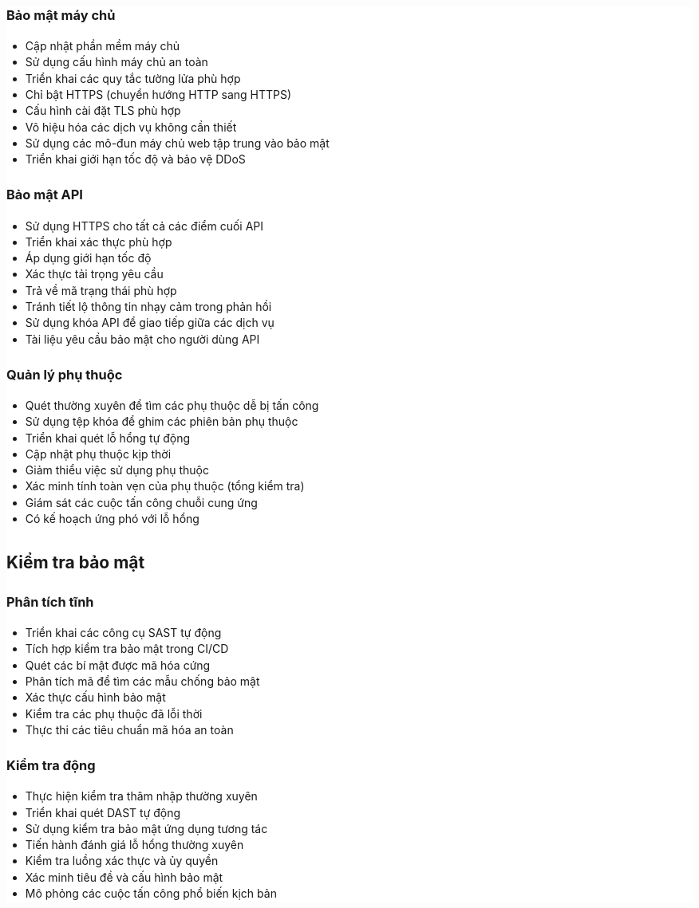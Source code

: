 ### Bảo mật máy chủ

- Cập nhật phần mềm máy chủ
- Sử dụng cấu hình máy chủ an toàn
- Triển khai các quy tắc tường lửa phù hợp
- Chỉ bật HTTPS (chuyển hướng HTTP sang HTTPS)
- Cấu hình cài đặt TLS phù hợp
- Vô hiệu hóa các dịch vụ không cần thiết
- Sử dụng các mô-đun máy chủ web tập trung vào bảo mật
- Triển khai giới hạn tốc độ và bảo vệ DDoS

### Bảo mật API

- Sử dụng HTTPS cho tất cả các điểm cuối API
- Triển khai xác thực phù hợp
- Áp dụng giới hạn tốc độ
- Xác thực tải trọng yêu cầu
- Trả về mã trạng thái phù hợp
- Tránh tiết lộ thông tin nhạy cảm trong phản hồi
- Sử dụng khóa API để giao tiếp giữa các dịch vụ
- Tài liệu yêu cầu bảo mật cho người dùng API

### Quản lý phụ thuộc

- Quét thường xuyên để tìm các phụ thuộc dễ bị tấn công
- Sử dụng tệp khóa để ghim các phiên bản phụ thuộc
- Triển khai quét lỗ hổng tự động
- Cập nhật phụ thuộc kịp thời
- Giảm thiểu việc sử dụng phụ thuộc
- Xác minh tính toàn vẹn của phụ thuộc (tổng kiểm tra)
- Giám sát các cuộc tấn công chuỗi cung ứng
- Có kế hoạch ứng phó với lỗ hổng

## Kiểm tra bảo mật

### Phân tích tĩnh

- Triển khai các công cụ SAST tự động
- Tích hợp kiểm tra bảo mật trong CI/CD
- Quét các bí mật được mã hóa cứng
- Phân tích mã để tìm các mẫu chống bảo mật
- Xác thực cấu hình bảo mật
- Kiểm tra các phụ thuộc đã lỗi thời
- Thực thi các tiêu chuẩn mã hóa an toàn

### Kiểm tra động

- Thực hiện kiểm tra thâm nhập thường xuyên
- Triển khai quét DAST tự động
- Sử dụng kiểm tra bảo mật ứng dụng tương tác
- Tiến hành đánh giá lỗ hổng thường xuyên
- Kiểm tra luồng xác thực và ủy quyền
- Xác minh tiêu đề và cấu hình bảo mật
- Mô phỏng các cuộc tấn công phổ biến kịch bản
